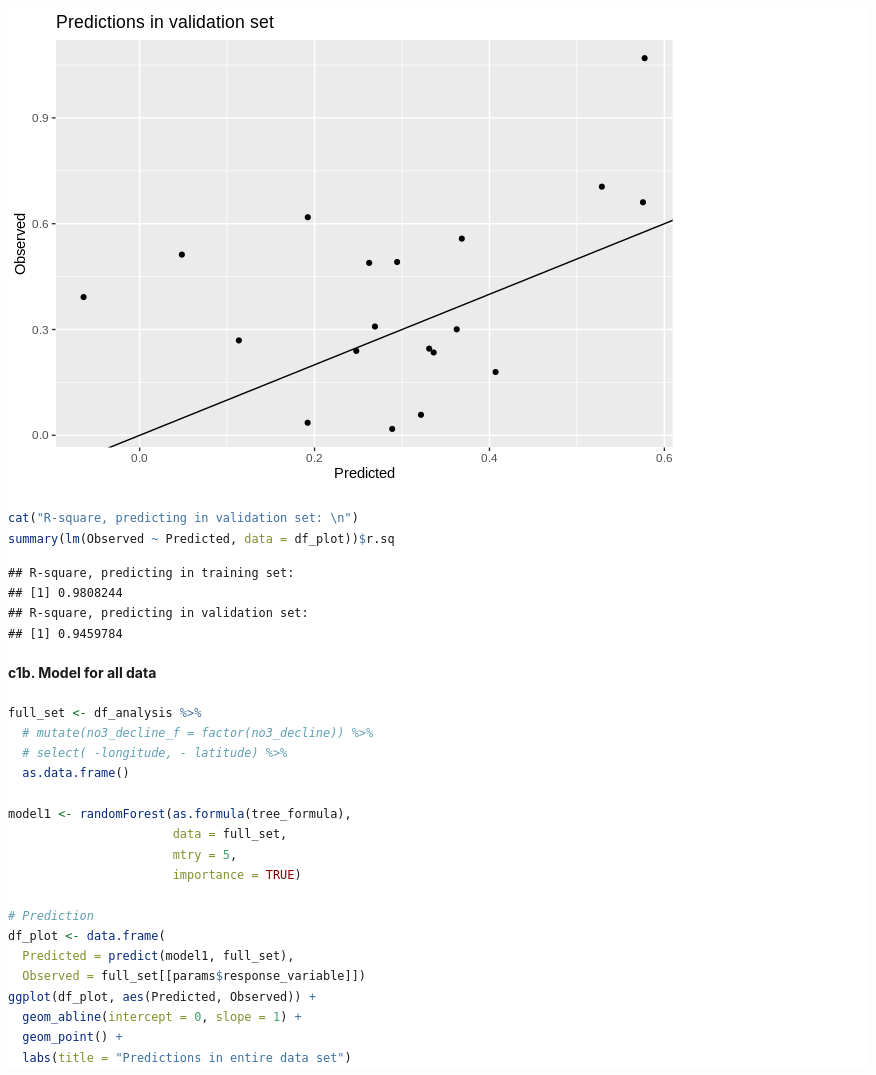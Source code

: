 ![](167a1_Time_series_tocton_continuous_files/figure-html/unnamed-chunk-20-2.png)

```r
cat("R-square, predicting in validation set: \n")
summary(lm(Observed ~ Predicted, data = df_plot))$r.sq
```

```
## R-square, predicting in training set: 
## [1] 0.9808244
## R-square, predicting in validation set: 
## [1] 0.9459784
```

#### c1b. Model for all data    

```r
full_set <- df_analysis %>% 
  # mutate(no3_decline_f = factor(no3_decline)) %>% 
  # select( -longitude, - latitude) %>%
  as.data.frame()

model1 <- randomForest(as.formula(tree_formula), 
                       data = full_set, 
                       mtry = 5,
                       importance = TRUE)

# Prediction
df_plot <- data.frame(
  Predicted = predict(model1, full_set),
  Observed = full_set[[params$response_variable]])
ggplot(df_plot, aes(Predicted, Observed)) +
  geom_abline(intercept = 0, slope = 1) +
  geom_point() +
  labs(title = "Predictions in entire data set")
```
